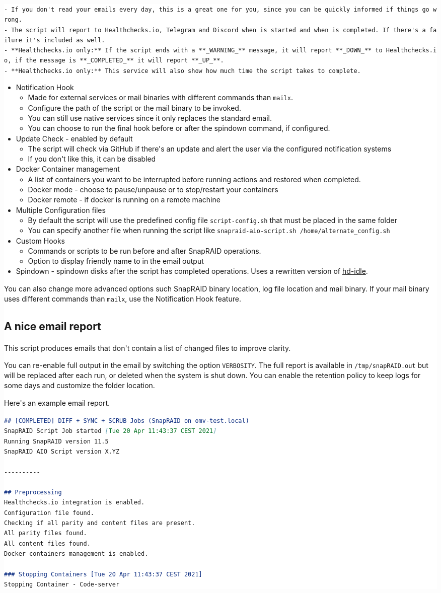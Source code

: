 	- If you don't read your emails every day, this is a great one for you, since you can be quickly informed if things go wrong. 
  	- The script will report to Healthchecks.io, Telegram and Discord when is started and when is completed. If there's a failure it's included as well.
  	- **Healthchecks.io only:** If the script ends with a **_WARNING_** message, it will report **_DOWN_** to Healthchecks.io, if the message is **_COMPLETED_** it will report **_UP_**. 
  	- **Healthchecks.io only:** This service will also show how much time the script takes to complete.
- Notification Hook
	- Made for external services or mail binaries with different commands than `mailx`.
	- Configure the path of the script or the mail binary to be invoked.
	- You can still use native services since it only replaces the standard email.
 	- You can choose to run the final hook before or after the spindown command, if configured. 
- Update Check - enabled by default
  	- The script will check via GitHub if there's an update and alert the user via the configured notification systems
  	- If you don't like this, it can be disabled
- Docker Container management
	- A list of containers you want to be interrupted before running actions and restored when completed.
   	- Docker mode - choose to pause/unpause or to stop/restart your containers
   	- Docker remote - if docker is running on a remote machine
- Multiple Configuration files
  	- By default the script will use the predefined config file `script-config.sh` that must be placed in the same folder
  	- You can specify another file when running the script like `snapraid-aio-script.sh /home/alternate_config.sh`
- Custom Hooks
	- Commands or scripts to be run before and after SnapRAID operations.
	- Option to display friendly name to in the email output
- Spindown - spindown disks after the script has completed operations. Uses a rewritten version of [hd-idle](https://github.com/adelolmo/hd-idle).

 
You can also change more advanced options such SnapRAID binary location, log file location and mail binary. If your mail binary uses different commands than `mailx`, use the Notification Hook feature.

## A nice email report
This script produces emails that don't contain a list of changed files to improve clarity.

You can re-enable full output in the email by switching the option `VERBOSITY`. The full report is available in `/tmp/snapRAID.out` but will be replaced after each run, or deleted when the system is shut down. You can enable the retention policy to keep logs for some days and customize the folder location.

Here's an example email report. 


```markdown
## [COMPLETED] DIFF + SYNC + SCRUB Jobs (SnapRAID on omv-test.local)
SnapRAID Script Job started [Tue 20 Apr 11:43:37 CEST 2021]
Running SnapRAID version 11.5
SnapRAID AIO Script version X.YZ

----------

## Preprocessing
Healthchecks.io integration is enabled.
Configuration file found.
Checking if all parity and content files are present.
All parity files found.
All content files found.
Docker containers management is enabled.

### Stopping Containers [Tue 20 Apr 11:43:37 CEST 2021]
Stopping Container - Code-server
```